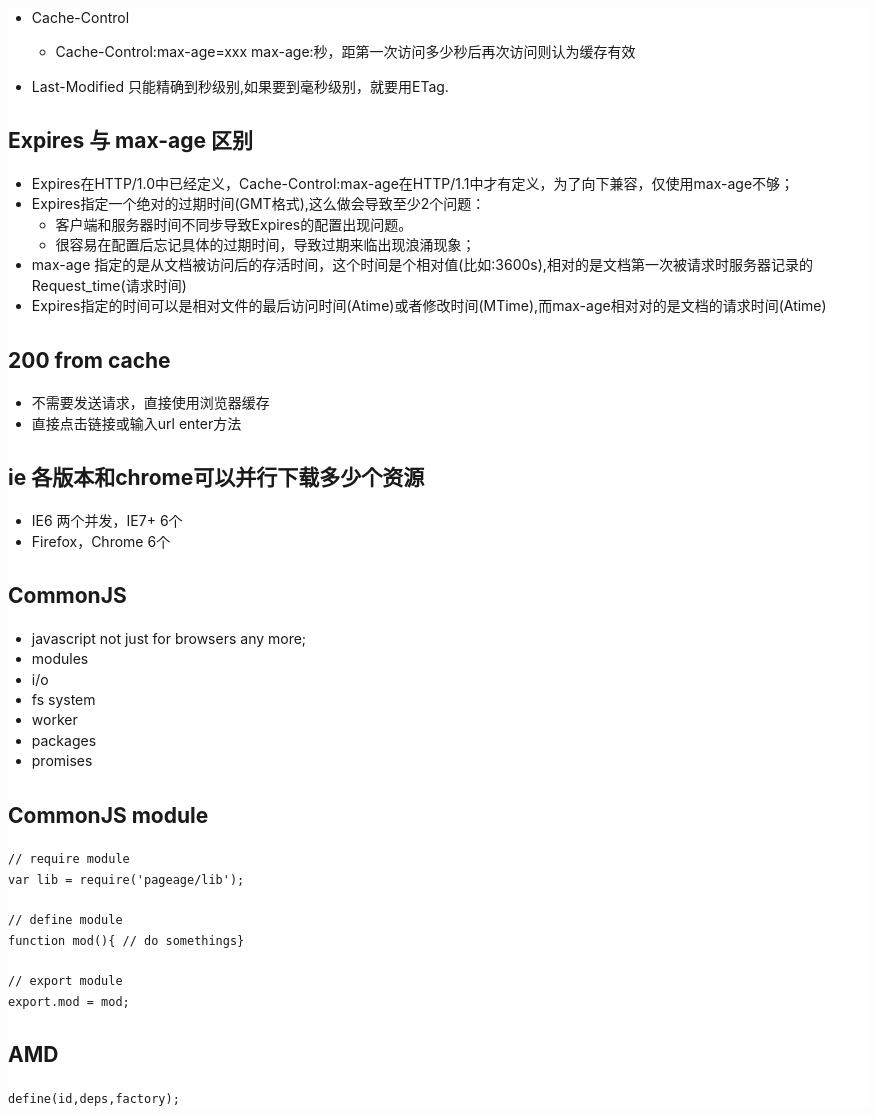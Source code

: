 * Cache-Control
  * Cache-Control:max-age=xxx max-age:秒，距第一次访问多少秒后再次访问则认为缓存有效

* Last-Modified 只能精确到秒级别,如果要到毫秒级别，就要用ETag.

## Expires 与 max-age 区别
* Expires在HTTP/1.0中已经定义，Cache-Control:max-age在HTTP/1.1中才有定义，为了向下兼容，仅使用max-age不够；
* Expires指定一个绝对的过期时间(GMT格式),这么做会导致至少2个问题：
  * 客户端和服务器时间不同步导致Expires的配置出现问题。 
  * 很容易在配置后忘记具体的过期时间，导致过期来临出现浪涌现象；
* max-age 指定的是从文档被访问后的存活时间，这个时间是个相对值(比如:3600s),相对的是文档第一次被请求时服务器记录的Request_time(请求时间)
* Expires指定的时间可以是相对文件的最后访问时间(Atime)或者修改时间(MTime),而max-age相对对的是文档的请求时间(Atime)

## 200 from cache
* 不需要发送请求，直接使用浏览器缓存
* 直接点击链接或输入url enter方法

## ie 各版本和chrome可以并行下载多少个资源
* IE6 两个并发，IE7+ 6个
* Firefox，Chrome 6个






## CommonJS
* javascript not just for browsers any more;
* modules
* i/o
* fs system
* worker
* packages
* promises

## CommonJS module
```
// require module
var lib = require('pageage/lib');

// define module
function mod(){ // do somethings}

// export module
export.mod = mod;
```

## AMD
```
define(id,deps,factory);
```
